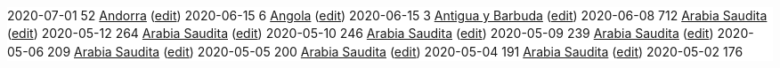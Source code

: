   </tr>
  <tr>
    <td>2020-07-01</td>
    <td>52</td>
    <td><a href="https://scholia.toolforge.org/Q228">Andorra</a> (<a href="http://www.wikidata.org/entity/Q228">edit</a>)</td>
  </tr>
  <tr>
    <td>2020-06-15</td>
    <td>6</td>
    <td><a href="https://scholia.toolforge.org/Q916">Angola</a> (<a href="http://www.wikidata.org/entity/Q916">edit</a>)</td>
  </tr>
  <tr>
    <td>2020-06-15</td>
    <td>3</td>
    <td><a href="https://scholia.toolforge.org/Q781">Antigua y Barbuda</a> (<a href="http://www.wikidata.org/entity/Q781">edit</a>)</td>
  </tr>
  <tr>
    <td>2020-06-08</td>
    <td>712</td>
    <td><a href="https://scholia.toolforge.org/Q851">Arabia Saudita</a> (<a href="http://www.wikidata.org/entity/Q851">edit</a>)</td>
  </tr>
  <tr>
    <td>2020-05-12</td>
    <td>264</td>
    <td><a href="https://scholia.toolforge.org/Q851">Arabia Saudita</a> (<a href="http://www.wikidata.org/entity/Q851">edit</a>)</td>
  </tr>
  <tr>
    <td>2020-05-10</td>
    <td>246</td>
    <td><a href="https://scholia.toolforge.org/Q851">Arabia Saudita</a> (<a href="http://www.wikidata.org/entity/Q851">edit</a>)</td>
  </tr>
  <tr>
    <td>2020-05-09</td>
    <td>239</td>
    <td><a href="https://scholia.toolforge.org/Q851">Arabia Saudita</a> (<a href="http://www.wikidata.org/entity/Q851">edit</a>)</td>
  </tr>
  <tr>
    <td>2020-05-06</td>
    <td>209</td>
    <td><a href="https://scholia.toolforge.org/Q851">Arabia Saudita</a> (<a href="http://www.wikidata.org/entity/Q851">edit</a>)</td>
  </tr>
  <tr>
    <td>2020-05-05</td>
    <td>200</td>
    <td><a href="https://scholia.toolforge.org/Q851">Arabia Saudita</a> (<a href="http://www.wikidata.org/entity/Q851">edit</a>)</td>
  </tr>
  <tr>
    <td>2020-05-04</td>
    <td>191</td>
    <td><a href="https://scholia.toolforge.org/Q851">Arabia Saudita</a> (<a href="http://www.wikidata.org/entity/Q851">edit</a>)</td>
  </tr>
  <tr>
    <td>2020-05-02</td>
    <td>176</td>